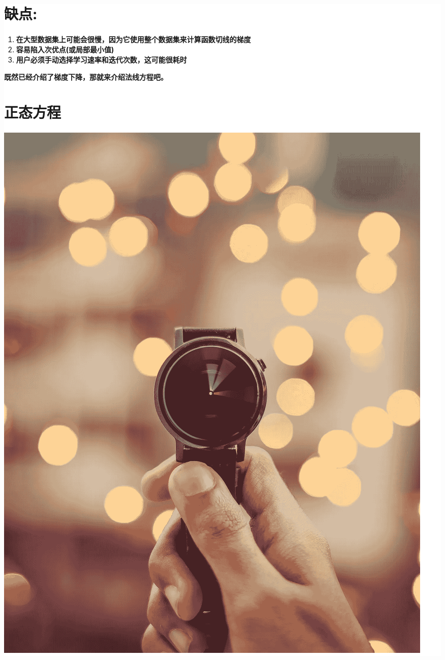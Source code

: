 # **缺点:**

1.  **在大型数据集上可能会很慢，因为它使用整个数据集来计算函数切线的梯度**
2.  **容易陷入次优点(或局部最小值)**
3.  **用户必须手动选择学习速率和迭代次数，这可能很耗时**

**既然已经介绍了梯度下降，那就来介绍法线方程吧。**

# **正态方程**

**![](img/ff2c46f811a9c0b7aecf287b7493938a.png)**